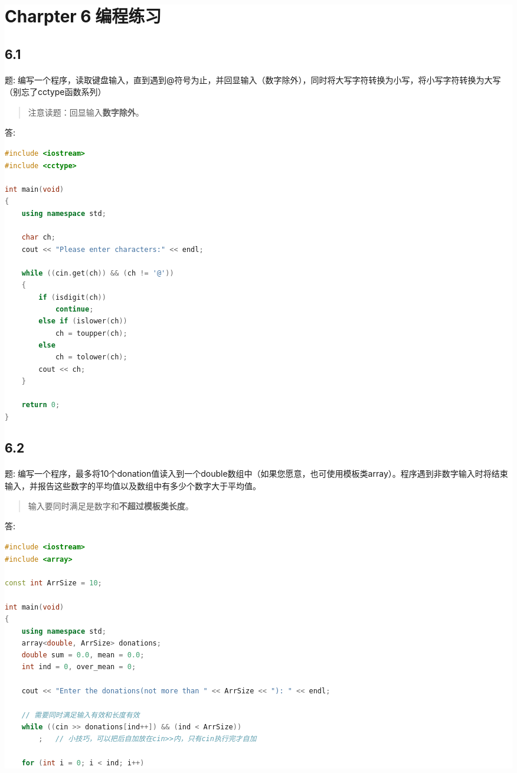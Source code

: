 # Charpter 6 编程练习

## 6.1

题: 编写一个程序，读取键盘输入，直到遇到@符号为止，并回显输入（数字除外），同时将大写字符转换为小写，将小写字符转换为大写（别忘了cctype函数系列）

> 注意读题：回显输入**数字除外**。

答:

```c++
#include <iostream>
#include <cctype>

int main(void)
{
    using namespace std;

    char ch;
    cout << "Please enter characters:" << endl;

    while ((cin.get(ch)) && (ch != '@'))
    {
        if (isdigit(ch))
            continue;
        else if (islower(ch))
            ch = toupper(ch);
        else
            ch = tolower(ch);
        cout << ch;
    }

    return 0;
}
```

## 6.2

题: 编写一个程序，最多将10个donation值读入到一个double数组中（如果您愿意，也可使用模板类array）。程序遇到非数字输入时将结束输入，并报告这些数字的平均值以及数组中有多少个数字大于平均值。

> 输入要同时满足是数字和**不超过模板类长度**。

答:

```c++
#include <iostream>
#include <array>

const int ArrSize = 10;

int main(void)
{
    using namespace std;
    array<double, ArrSize> donations;
    double sum = 0.0, mean = 0.0;
    int ind = 0, over_mean = 0;

    cout << "Enter the donations(not more than " << ArrSize << "): " << endl;

    // 需要同时满足输入有效和长度有效
    while ((cin >> donations[ind++]) && (ind < ArrSize))
        ;   // 小技巧，可以把后自加放在cin>>内，只有cin执行完才自加

    for (int i = 0; i < ind; i++)
```